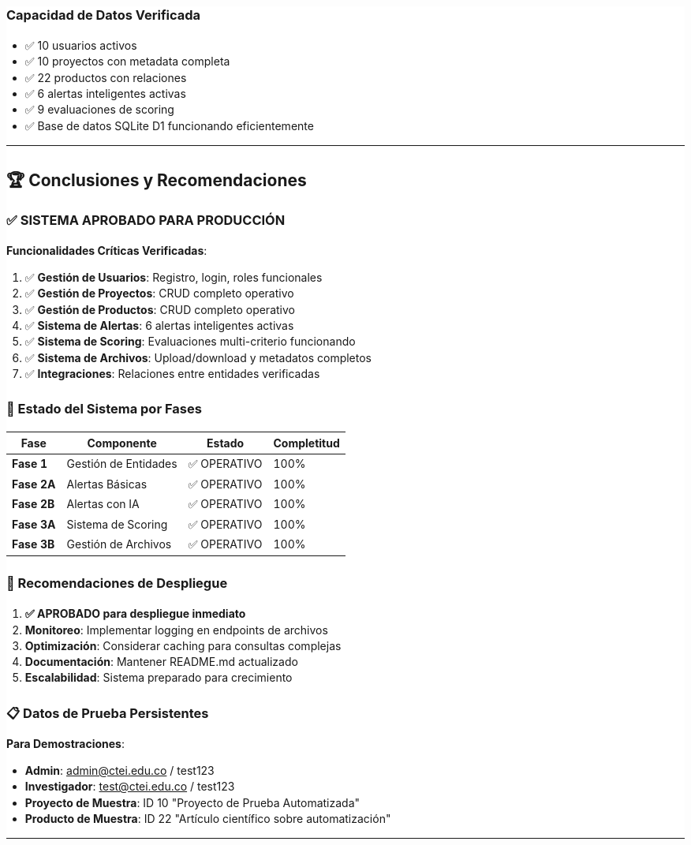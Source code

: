 ### Capacidad de Datos Verificada
- ✅ 10 usuarios activos
- ✅ 10 proyectos con metadata completa
- ✅ 22 productos con relaciones
- ✅ 6 alertas inteligentes activas
- ✅ 9 evaluaciones de scoring
- ✅ Base de datos SQLite D1 funcionando eficientemente

---

## 🏆 Conclusiones y Recomendaciones

### ✅ SISTEMA APROBADO PARA PRODUCCIÓN

**Funcionalidades Críticas Verificadas**:
1. ✅ **Gestión de Usuarios**: Registro, login, roles funcionales
2. ✅ **Gestión de Proyectos**: CRUD completo operativo
3. ✅ **Gestión de Productos**: CRUD completo operativo  
4. ✅ **Sistema de Alertas**: 6 alertas inteligentes activas
5. ✅ **Sistema de Scoring**: Evaluaciones multi-criterio funcionando
6. ✅ **Sistema de Archivos**: Upload/download y metadatos completos
7. ✅ **Integraciones**: Relaciones entre entidades verificadas

### 🎯 Estado del Sistema por Fases

| Fase | Componente | Estado | Completitud |
|------|------------|--------|-------------|
| **Fase 1** | Gestión de Entidades | ✅ OPERATIVO | 100% |
| **Fase 2A** | Alertas Básicas | ✅ OPERATIVO | 100% |
| **Fase 2B** | Alertas con IA | ✅ OPERATIVO | 100% |
| **Fase 3A** | Sistema de Scoring | ✅ OPERATIVO | 100% |
| **Fase 3B** | Gestión de Archivos | ✅ OPERATIVO | 100% |

### 🚀 Recomendaciones de Despliegue

1. **✅ APROBADO para despliegue inmediato**
2. **Monitoreo**: Implementar logging en endpoints de archivos
3. **Optimización**: Considerar caching para consultas complejas
4. **Documentación**: Mantener README.md actualizado
5. **Escalabilidad**: Sistema preparado para crecimiento

### 📋 Datos de Prueba Persistentes

**Para Demostraciones**:
- **Admin**: admin@ctei.edu.co / test123
- **Investigador**: test@ctei.edu.co / test123  
- **Proyecto de Muestra**: ID 10 "Proyecto de Prueba Automatizada"
- **Producto de Muestra**: ID 22 "Artículo científico sobre automatización"

---